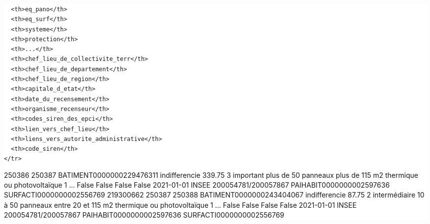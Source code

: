       <th>eq_pano</th>
      <th>eq_surf</th>
      <th>systeme</th>
      <th>protection</th>
      <th>...</th>
      <th>chef_lieu_de_collectivite_terr</th>
      <th>chef_lieu_de_departement</th>
      <th>chef_lieu_de_region</th>
      <th>capitale_d_etat</th>
      <th>date_du_recensement</th>
      <th>organisme_recenseur</th>
      <th>codes_siren_des_epci</th>
      <th>lien_vers_chef_lieu</th>
      <th>liens_vers_autorite_administrative</th>
      <th>code_siren</th>
    </tr>
  </thead>
  <tbody>
    <tr>
      <th>250386</th>
      <td>250387</td>
      <td>BATIMENT0000000229476311</td>
      <td>indifferencie</td>
      <td>339.75</td>
      <td>3</td>
      <td>important</td>
      <td>plus de 50 panneaux</td>
      <td>plus de 115 m2</td>
      <td>thermique ou photovoltaïque</td>
      <td>1</td>
      <td>...</td>
      <td>False</td>
      <td>False</td>
      <td>False</td>
      <td>False</td>
      <td>2021-01-01</td>
      <td>INSEE</td>
      <td>200054781/200057867</td>
      <td>PAIHABIT0000000002597636</td>
      <td>SURFACTI0000000002556769</td>
      <td>219300662</td>
    </tr>
    <tr>
      <th>250387</th>
      <td>250388</td>
      <td>BATIMENT0000000243404067</td>
      <td>indifferencie</td>
      <td>87.75</td>
      <td>2</td>
      <td>intermédiaire</td>
      <td>10 à 50 panneaux</td>
      <td>entre 20 et 115 m2</td>
      <td>thermique ou photovoltaïque</td>
      <td>1</td>
      <td>...</td>
      <td>False</td>
      <td>False</td>
      <td>False</td>
      <td>False</td>
      <td>2021-01-01</td>
      <td>INSEE</td>
      <td>200054781/200057867</td>
      <td>PAIHABIT0000000002597636</td>
      <td>SURFACTI0000000002556769</td>
